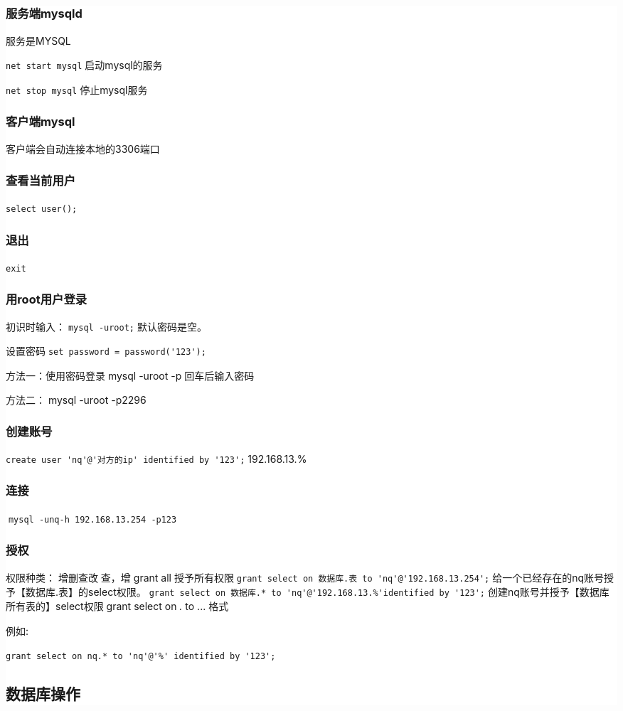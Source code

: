 ### 服务端mysqld

服务是MYSQL    

`net start mysql` 启动mysql的服务    

`net stop mysql` 停止mysql服务



### 客户端mysql

客户端会自动连接本地的3306端口

### 查看当前用户

`select user();`    

### 退出   

`exit`  

### 用root用户登录

初识时输入： `mysql -uroot;`  默认密码是空。

设置密码 `set password = password('123');`    

方法一：使用密码登录  mysql -uroot -p 回车后输入密码

方法二： mysql -uroot -p2296

### 创建账号

`create user 'nq'@'对方的ip' identified by '123';`
    192.168.13.%       

### 连接

​    `mysql -unq-h 192.168.13.254 -p123`        

### 授权

权限种类： 增删查改    查，增
    grant all 授予所有权限
    `grant select on 数据库.表 to 'nq'@'192.168.13.254';` 给一个已经存在的nq账号授予【数据库.表】的select权限。
    `grant select on 数据库.* to 'nq'@'192.168.13.%'identified by '123';`  创建nq账号并授予【数据库所有表的】select权限
    grant select on *.* to ...  格式

例如:

​    `grant select on nq.* to 'nq'@'%' identified by '123';` 



## 数据库操作
